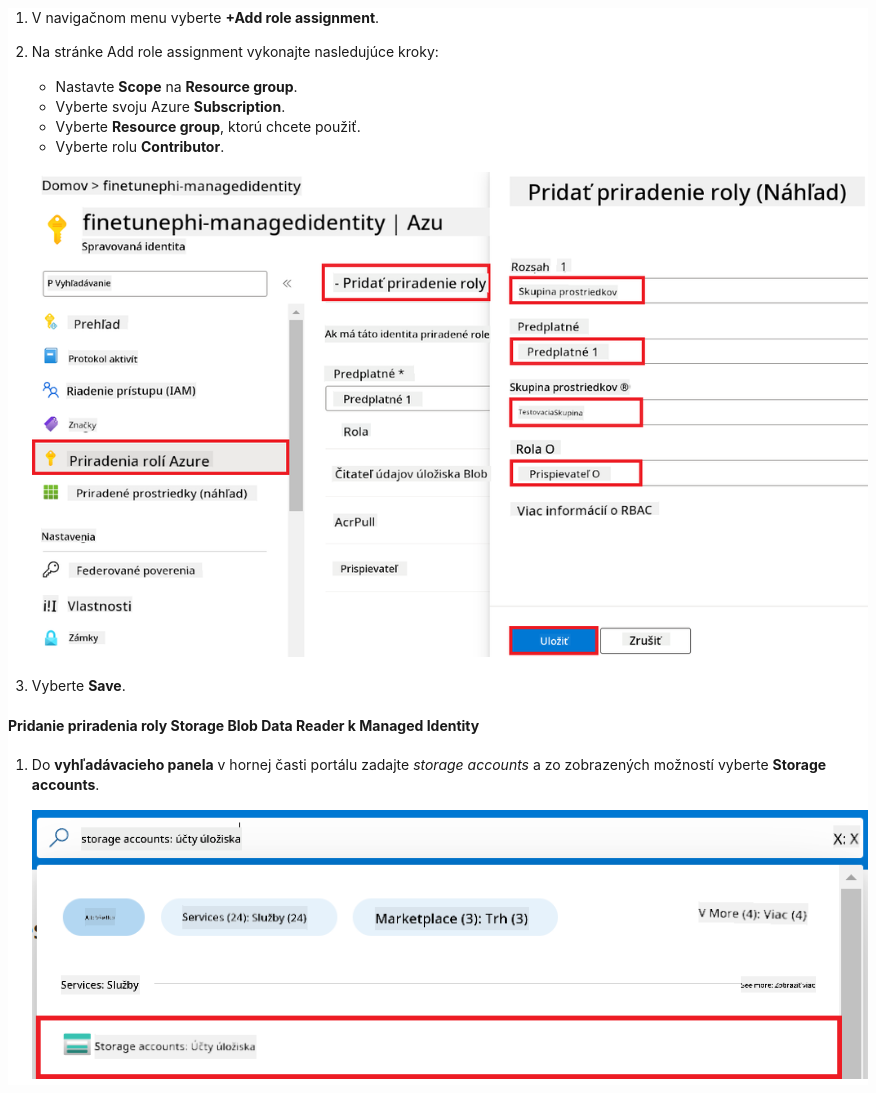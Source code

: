 1. V navigačnom menu vyberte **+Add role assignment**.

1. Na stránke Add role assignment vykonajte nasledujúce kroky:
    - Nastavte **Scope** na **Resource group**.
    - Vyberte svoju Azure **Subscription**.
    - Vyberte **Resource group**, ktorú chcete použiť.
    - Vyberte rolu **Contributor**.

    ![Fill contributor role.](../../../../../../translated_images/01-07-fill-contributor-role.29ca99b7c9f687e008e224cf336687c04c9fe24740e47e34ce041b50b47e0ed1.sk.png)

1. Vyberte **Save**.

#### Pridanie priradenia roly Storage Blob Data Reader k Managed Identity

1. Do **vyhľadávacieho panela** v hornej časti portálu zadajte *storage accounts* a zo zobrazených možností vyberte **Storage accounts**.

    ![Type storage accounts.](../../../../../../translated_images/01-08-type-storage-accounts.1186c8e42933e49bcd9cce3ffd1b6218afb6e5c3700b628da7b7c294be71b911.sk.png)
